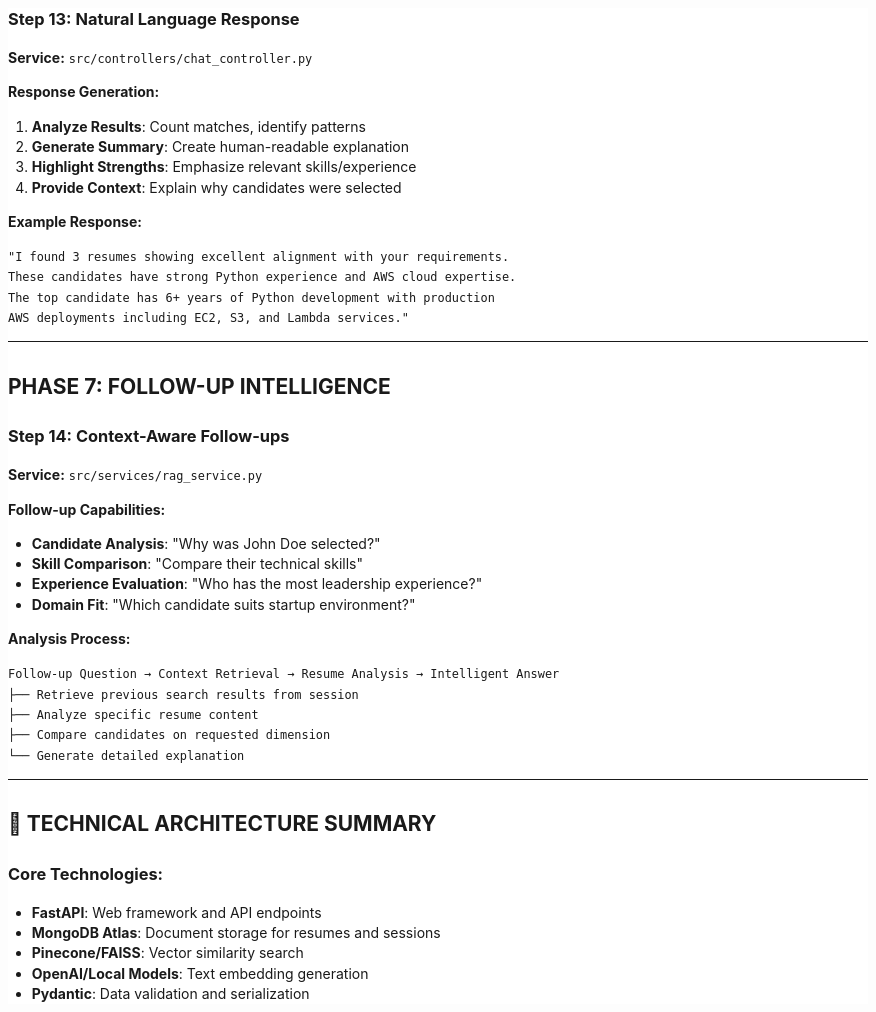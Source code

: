 ### **Step 13: Natural Language Response**

**Service:** `src/controllers/chat_controller.py`

**Response Generation:**

1. **Analyze Results**: Count matches, identify patterns
2. **Generate Summary**: Create human-readable explanation
3. **Highlight Strengths**: Emphasize relevant skills/experience
4. **Provide Context**: Explain why candidates were selected

**Example Response:**

```
"I found 3 resumes showing excellent alignment with your requirements.
These candidates have strong Python experience and AWS cloud expertise.
The top candidate has 6+ years of Python development with production
AWS deployments including EC2, S3, and Lambda services."
```

---

## **PHASE 7: FOLLOW-UP INTELLIGENCE**

### **Step 14: Context-Aware Follow-ups**

**Service:** `src/services/rag_service.py`

**Follow-up Capabilities:**

- **Candidate Analysis**: "Why was John Doe selected?"
- **Skill Comparison**: "Compare their technical skills"
- **Experience Evaluation**: "Who has the most leadership experience?"
- **Domain Fit**: "Which candidate suits startup environment?"

**Analysis Process:**

```
Follow-up Question → Context Retrieval → Resume Analysis → Intelligent Answer
├── Retrieve previous search results from session
├── Analyze specific resume content
├── Compare candidates on requested dimension
└── Generate detailed explanation
```

---

## **🔧 TECHNICAL ARCHITECTURE SUMMARY**

### **Core Technologies:**

- **FastAPI**: Web framework and API endpoints
- **MongoDB Atlas**: Document storage for resumes and sessions
- **Pinecone/FAISS**: Vector similarity search
- **OpenAI/Local Models**: Text embedding generation
- **Pydantic**: Data validation and serialization

